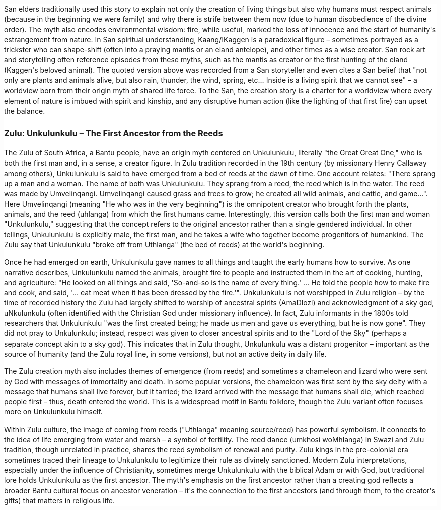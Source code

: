 San elders traditionally used this story to explain not only the creation of living things but also why humans must respect animals (because in the beginning we were family) and why there is strife between them now (due to human disobedience of the divine order). The myth also encodes environmental wisdom: fire, while useful, marked the loss of innocence and the start of humanity's estrangement from nature. In San spiritual understanding, Kaang/ǀKaggen is a paradoxical figure – sometimes portrayed as a trickster who can shape-shift (often into a praying mantis or an eland antelope), and other times as a wise creator. San rock art and storytelling often reference episodes from these myths, such as the mantis as creator or the first hunting of the eland (Kaggen's beloved animal). The quoted version above was recorded from a San storyteller and even cites a San belief that "not only are plants and animals alive, but also rain, thunder, the wind, spring, etc… Inside is a living spirit that we cannot see" – a worldview born from their origin myth of shared life force. To the San, the creation story is a charter for a worldview where every element of nature is imbued with spirit and kinship, and any disruptive human action (like the lighting of that first fire) can upset the balance.

### Zulu: Unkulunkulu – The First Ancestor from the Reeds

The Zulu of South Africa, a Bantu people, have an origin myth centered on Unkulunkulu, literally "the Great Great One," who is both the first man and, in a sense, a creator figure. In Zulu tradition recorded in the 19th century (by missionary Henry Callaway among others), Unkulunkulu is said to have emerged from a bed of reeds at the dawn of time. One account relates: "There sprang up a man and a woman. The name of both was Unkulunkulu. They sprang from a reed, the reed which is in the water. The reed was made by Umvelinqangi. Umvelinqangi caused grass and trees to grow; he created all wild animals, and cattle, and game…". Here Umvelinqangi (meaning "He who was in the very beginning") is the omnipotent creator who brought forth the plants, animals, and the reed (uhlanga) from which the first humans came. Interestingly, this version calls both the first man and woman "Unkulunkulu," suggesting that the concept refers to the original ancestor rather than a single gendered individual. In other tellings, Unkulunkulu is explicitly male, the first man, and he takes a wife who together become progenitors of humankind. The Zulu say that Unkulunkulu "broke off from Uthlanga" (the bed of reeds) at the world's beginning.

Once he had emerged on earth, Unkulunkulu gave names to all things and taught the early humans how to survive. As one narrative describes, Unkulunkulu named the animals, brought fire to people and instructed them in the art of cooking, hunting, and agriculture: "He looked on all things and said, 'So-and-so is the name of every thing.' … He told the people how to make fire and cook, and said, '… eat meat when it has been dressed by the fire.'". Unkulunkulu is not worshipped in Zulu religion – by the time of recorded history the Zulu had largely shifted to worship of ancestral spirits (AmaDlozi) and acknowledgment of a sky god, uNkulunkulu (often identified with the Christian God under missionary influence). In fact, Zulu informants in the 1800s told researchers that Unkulunkulu "was the first created being; he made us men and gave us everything, but he is now gone". They did not pray to Unkulunkulu; instead, respect was given to closer ancestral spirits and to the "Lord of the Sky" (perhaps a separate concept akin to a sky god). This indicates that in Zulu thought, Unkulunkulu was a distant progenitor – important as the source of humanity (and the Zulu royal line, in some versions), but not an active deity in daily life.

The Zulu creation myth also includes themes of emergence (from reeds) and sometimes a chameleon and lizard who were sent by God with messages of immortality and death. In some popular versions, the chameleon was first sent by the sky deity with a message that humans shall live forever, but it tarried; the lizard arrived with the message that humans shall die, which reached people first – thus, death entered the world. This is a widespread motif in Bantu folklore, though the Zulu variant often focuses more on Unkulunkulu himself.

Within Zulu culture, the image of coming from reeds ("Uthlanga" meaning source/reed) has powerful symbolism. It connects to the idea of life emerging from water and marsh – a symbol of fertility. The reed dance (umkhosi woMhlanga) in Swazi and Zulu tradition, though unrelated in practice, shares the reed symbolism of renewal and purity. Zulu kings in the pre-colonial era sometimes traced their lineage to Unkulunkulu to legitimize their rule as divinely sanctioned. Modern Zulu interpretations, especially under the influence of Christianity, sometimes merge Unkulunkulu with the biblical Adam or with God, but traditional lore holds Unkulunkulu as the first ancestor. The myth's emphasis on the first ancestor rather than a creating god reflects a broader Bantu cultural focus on ancestor veneration – it's the connection to the first ancestors (and through them, to the creator's gifts) that matters in religious life.
